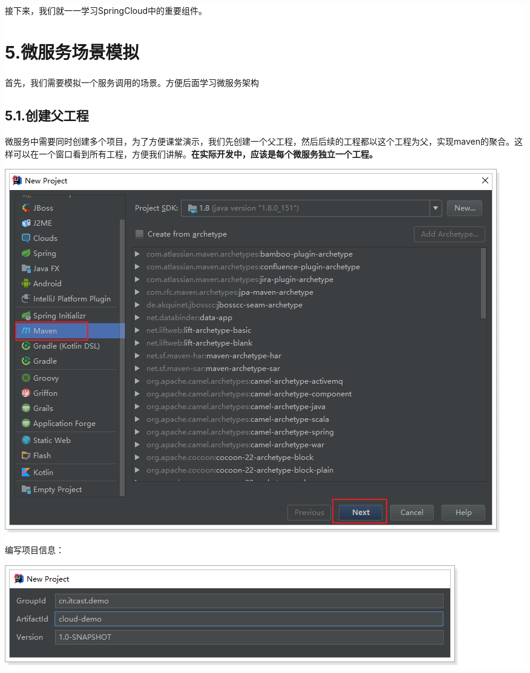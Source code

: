 接下来，我们就一一学习SpringCloud中的重要组件。

# 5.微服务场景模拟

首先，我们需要模拟一个服务调用的场景。方便后面学习微服务架构

## 5.1.创建父工程

微服务中需要同时创建多个项目，为了方便课堂演示，我们先创建一个父工程，然后后续的工程都以这个工程为父，实现maven的聚合。这样可以在一个窗口看到所有工程，方便我们讲解。**在实际开发中，应该是每个微服务独立一个工程。**

![1529042834656](assets/1529042834656.png)

编写项目信息：

 ![1529042868833](assets/1529042868833.png)
